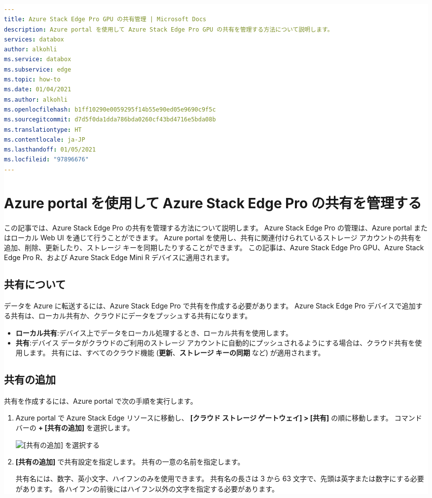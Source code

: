 ```yaml
---
title: Azure Stack Edge Pro GPU の共有管理 | Microsoft Docs
description: Azure portal を使用して Azure Stack Edge Pro GPU の共有を管理する方法について説明します。
services: databox
author: alkohli
ms.service: databox
ms.subservice: edge
ms.topic: how-to
ms.date: 01/04/2021
ms.author: alkohli
ms.openlocfilehash: b1ff10290e0059295f14b55e90ed05e9690c9f5c
ms.sourcegitcommit: d7d5f0da1dda786bda0260cf43bd4716e5bda08b
ms.translationtype: HT
ms.contentlocale: ja-JP
ms.lasthandoff: 01/05/2021
ms.locfileid: "97896676"
---
```

# <a name="use-azure-portal-to-manage-shares-on-your-azure-stack-edge-pro"></a>Azure portal を使用して Azure Stack Edge Pro の共有を管理する



この記事では、Azure Stack Edge Pro の共有を管理する方法について説明します。 Azure Stack Edge Pro の管理は、Azure portal またはローカル Web UI を通じて行うことができます。 Azure portal を使用し、共有に関連付けられているストレージ アカウントの共有を追加、削除、更新したり、ストレージ キーを同期したりすることができます。 この記事は、Azure Stack Edge Pro GPU、Azure Stack Edge Pro R、および Azure Stack Edge Mini R デバイスに適用されます。

## <a name="about-shares"></a>共有について

データを Azure に転送するには、Azure Stack Edge Pro で共有を作成する必要があります。 Azure Stack Edge Pro デバイスで追加する共有は、ローカル共有か、クラウドにデータをプッシュする共有になります。

 - **ローカル共有**:デバイス上でデータをローカル処理するとき、ローカル共有を使用します。
 - **共有**:デバイス データがクラウドのご利用のストレージ アカウントに自動的にプッシュされるようにする場合は、クラウド共有を使用します。 共有には、すべてのクラウド機能 (**更新**、**ストレージ キーの同期** など) が適用されます。


## <a name="add-a-share"></a>共有の追加

共有を作成するには、Azure portal で次の手順を実行します。

1. Azure portal で Azure Stack Edge リソースに移動し、 **[クラウド ストレージ ゲートウェイ] > [共有]** の順に移動します。 コマンド バーの **+ [共有の追加]** を選択します。

    ![[共有の追加] を選択する](media/azure-stack-edge-j-series-manage-shares/add-share-1.png)

2. **[共有の追加]** で共有設定を指定します。 共有の一意の名前を指定します。
    
    共有名には、数字、英小文字、ハイフンのみを使用できます。 共有名の長さは 3 から 63 文字で、先頭は英字または数字にする必要があります。 各ハイフンの前後にはハイフン以外の文字を指定する必要があります。
